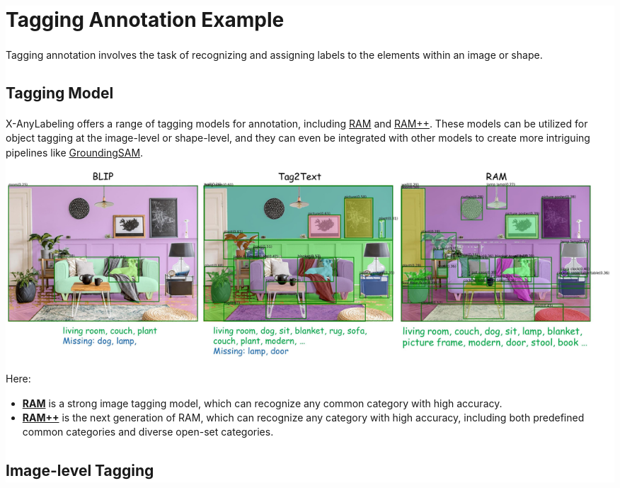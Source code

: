 # Tagging Annotation Example

Tagging annotation involves the task of recognizing and assigning labels to the elements within an image or shape.

## Tagging Model

X-AnyLabeling offers a range of tagging models for annotation, including [RAM](../../../anylabeling/configs/auto_labeling/ram_swin_large_14m.yaml) and [RAM++](../../../anylabeling/configs/auto_labeling/ram_plus_swin_large_14m.yaml). These models can be utilized for object tagging at the image-level or shape-level, and they can even be integrated with other models to create more intriguing pipelines like [GroundingSAM](../../../anylabeling/configs/auto_labeling/groundingdino_swinb_attn_fuse_sam_hq_vit_l_quant.yaml).

<img src=".data/ram_grounded_sam.jpg" width="100%" />

Here:

- **[RAM](https://arxiv.org/abs/2306.03514)** is a strong image tagging model, which can recognize any common category with high accuracy.
- **[RAM++](https://arxiv.org/abs/2310.15200)** is the next generation of RAM, which can recognize any category with high accuracy, including both predefined common categories and diverse open-set categories.

## Image-level Tagging

